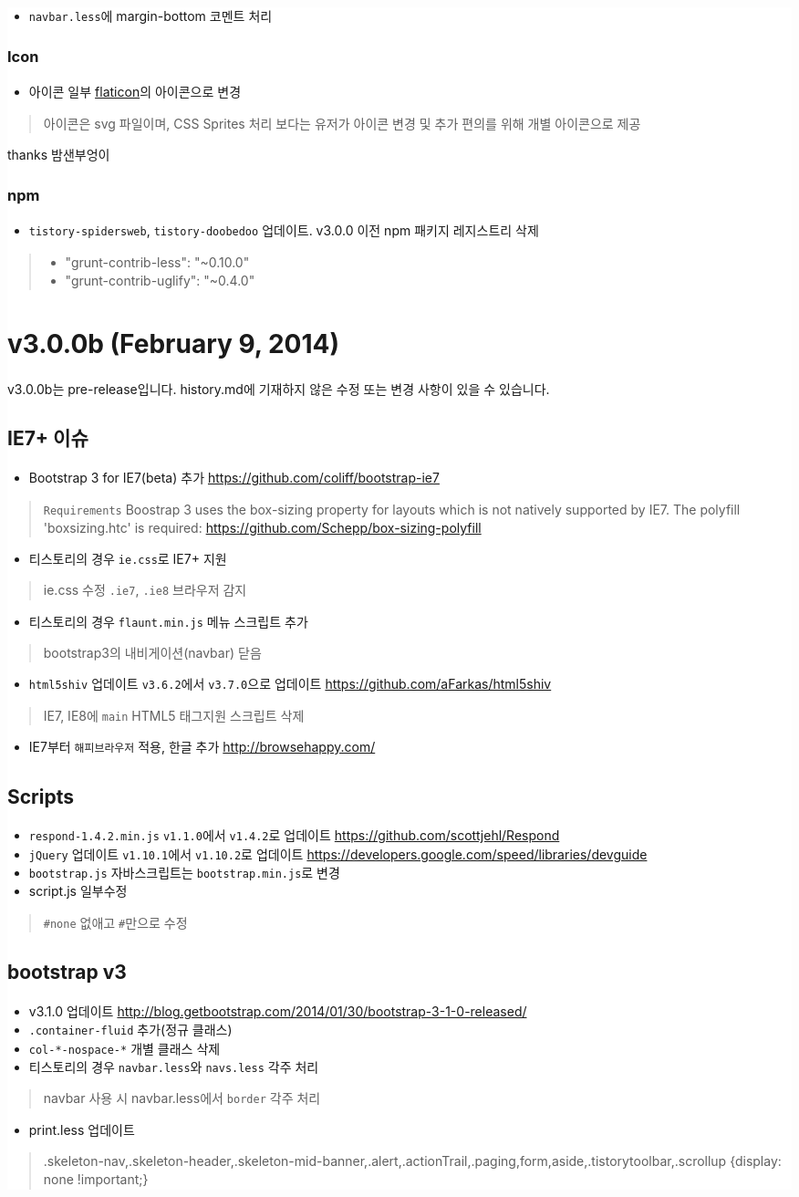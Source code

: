 - `navbar.less`에 margin-bottom 코멘트 처리 

### Icon

- 아이콘 일부 [flaticon](http://www.flaticon.com/)의 아이콘으로 변경 
> 아이콘은 svg 파일이며, CSS Sprites 처리 보다는 유저가 아이콘 변경 및 추가 편의를 위해 개별 아이콘으로 제공

thanks 밤샌부엉이

### npm 

- `tistory-spidersweb`, `tistory-doobedoo` 업데이트. v3.0.0 이전 npm 패키지 레지스트리 삭제
> - "grunt-contrib-less": "~0.10.0"
> - "grunt-contrib-uglify": "~0.4.0"

# v3.0.0b (February 9, 2014)
v3.0.0b는 pre-release입니다. history.md에 기재하지 않은 수정 또는 변경 사항이 있을 수 있습니다.

## IE7+ 이슈
- Bootstrap 3 for IE7(beta) 추가 https://github.com/coliff/bootstrap-ie7 
> `Requirements` Boostrap 3 uses the box-sizing property for layouts which is not natively supported by IE7. The polyfill 'boxsizing.htc' is required: https://github.com/Schepp/box-sizing-polyfill

- 티스토리의 경우 `ie.css`로 IE7+ 지원
> ie.css 수정 `.ie7`, `.ie8` 브라우저 감지

- 티스토리의 경우 `flaunt.min.js` 메뉴 스크립트 추가
> bootstrap3의 내비게이션(navbar) 닫음

- `html5shiv` 업데이트 `v3.6.2`에서 `v3.7.0`으로 업데이트 https://github.com/aFarkas/html5shiv
> IE7, IE8에 `main` HTML5 태그지원 스크립트 삭제

- IE7부터 `해피브라우저` 적용, 한글 추가 http://browsehappy.com/

## Scripts

- `respond-1.4.2.min.js` `v1.1.0`에서 `v1.4.2`로 업데이트 https://github.com/scottjehl/Respond
- `jQuery` 업데이트 `v1.10.1`에서 `v1.10.2`로 업데이트 https://developers.google.com/speed/libraries/devguide
- `bootstrap.js` 자바스크립트는 `bootstrap.min.js`로 변경
- script.js 일부수정 
> `#none` 없애고 `#`만으로 수정

## bootstrap v3

- v3.1.0 업데이트 http://blog.getbootstrap.com/2014/01/30/bootstrap-3-1-0-released/
- `.container-fluid` 추가(정규 클래스) 
- `col-*-nospace-*` 개별 클래스 삭제 
- 티스토리의 경우 `navbar.less`와 `navs.less` 각주 처리 
> navbar 사용 시 navbar.less에서 `border` 각주 처리

- print.less 업데이트 
>.skeleton-nav,.skeleton-header,.skeleton-mid-banner,.alert,.actionTrail,.paging,form,aside,.tistorytoolbar,.scrollup {display: none !important;}
